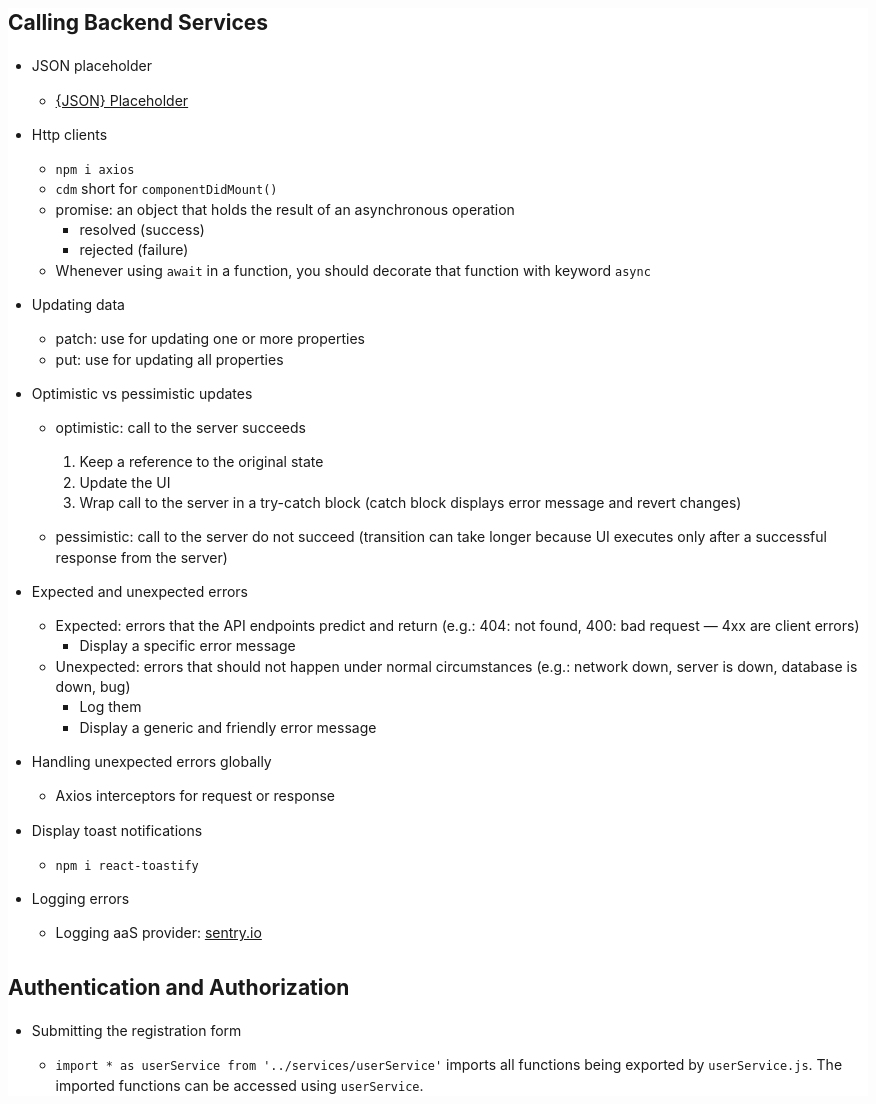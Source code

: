 ## Calling Backend Services

- JSON placeholder

  - [{JSON} Placeholder](https://jsonplaceholder.typicode.com/)

- Http clients

  - `npm i axios`
  - `cdm` short for `componentDidMount()`
  - promise: an object that holds the result of an asynchronous operation
    - resolved (success)
    - rejected (failure)
  - Whenever using `await` in a function, you should decorate that function with keyword `async`

- Updating data

  - patch: use for updating one or more properties
  - put: use for updating all properties

- Optimistic vs pessimistic updates

  - optimistic: call to the server succeeds

    1. Keep a reference to the original state
    1. Update the UI
    1. Wrap call to the server in a try-catch block (catch block displays error message and revert changes)

  - pessimistic: call to the server do not succeed (transition can take longer because UI executes only after a successful response from the server)

- Expected and unexpected errors

  - Expected: errors that the API endpoints predict and return (e.g.: 404: not found, 400: bad request &mdash; 4xx are client errors)
    - Display a specific error message
  - Unexpected: errors that should not happen under normal circumstances (e.g.: network down, server is down, database is down, bug)
    - Log them
    - Display a generic and friendly error message

- Handling unexpected errors globally

  - Axios interceptors for request or response

- Display toast notifications

  - `npm i react-toastify`

- Logging errors
  - Logging aaS provider: [sentry.io](https://sentry.io/welcome/)

## Authentication and Authorization

- Submitting the registration form

  - `import * as userService from '../services/userService'` imports all functions being exported by `userService.js`. The imported functions can be accessed using `userService`.
